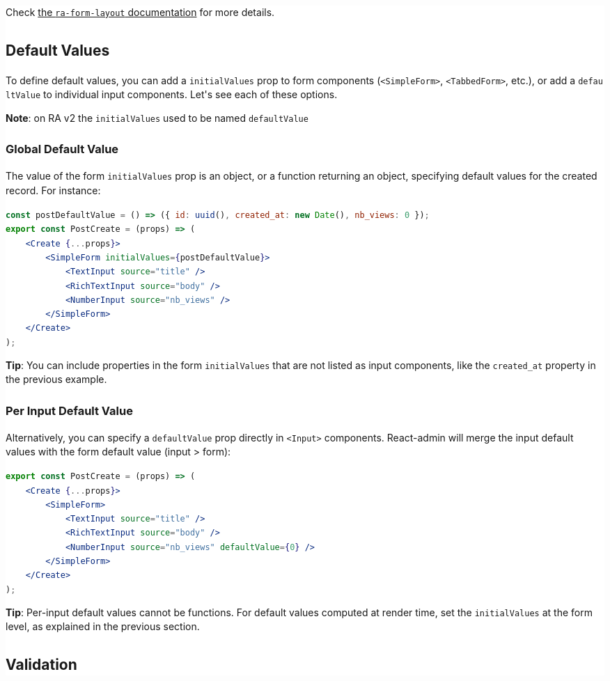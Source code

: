 Check [the `ra-form-layout` documentation](https://marmelab.com/ra-enterprise/modules/ra-form-layout) for more details.

## Default Values

To define default values, you can add a `initialValues` prop to form components (`<SimpleForm>`, `<TabbedForm>`, etc.), or add a `defaultValue` to individual input components. Let's see each of these options.

**Note**: on RA v2 the `initialValues` used to be named `defaultValue`

### Global Default Value

The value of the form `initialValues` prop is an object, or a function returning an object, specifying default values for the created record. For instance:

```jsx
const postDefaultValue = () => ({ id: uuid(), created_at: new Date(), nb_views: 0 });
export const PostCreate = (props) => (
    <Create {...props}>
        <SimpleForm initialValues={postDefaultValue}>
            <TextInput source="title" />
            <RichTextInput source="body" />
            <NumberInput source="nb_views" />
        </SimpleForm>
    </Create>
);
```

**Tip**: You can include properties in the form `initialValues` that are not listed as input components, like the `created_at` property in the previous example.

### Per Input Default Value

Alternatively, you can specify a `defaultValue` prop directly in `<Input>` components. React-admin will merge the input default values with the form default value (input > form):

```jsx
export const PostCreate = (props) => (
    <Create {...props}>
        <SimpleForm>
            <TextInput source="title" />
            <RichTextInput source="body" />
            <NumberInput source="nb_views" defaultValue={0} />
        </SimpleForm>
    </Create>
);
```

**Tip**: Per-input default values cannot be functions. For default values computed at render time, set the `initialValues` at the form level, as explained in the previous section. 

## Validation
